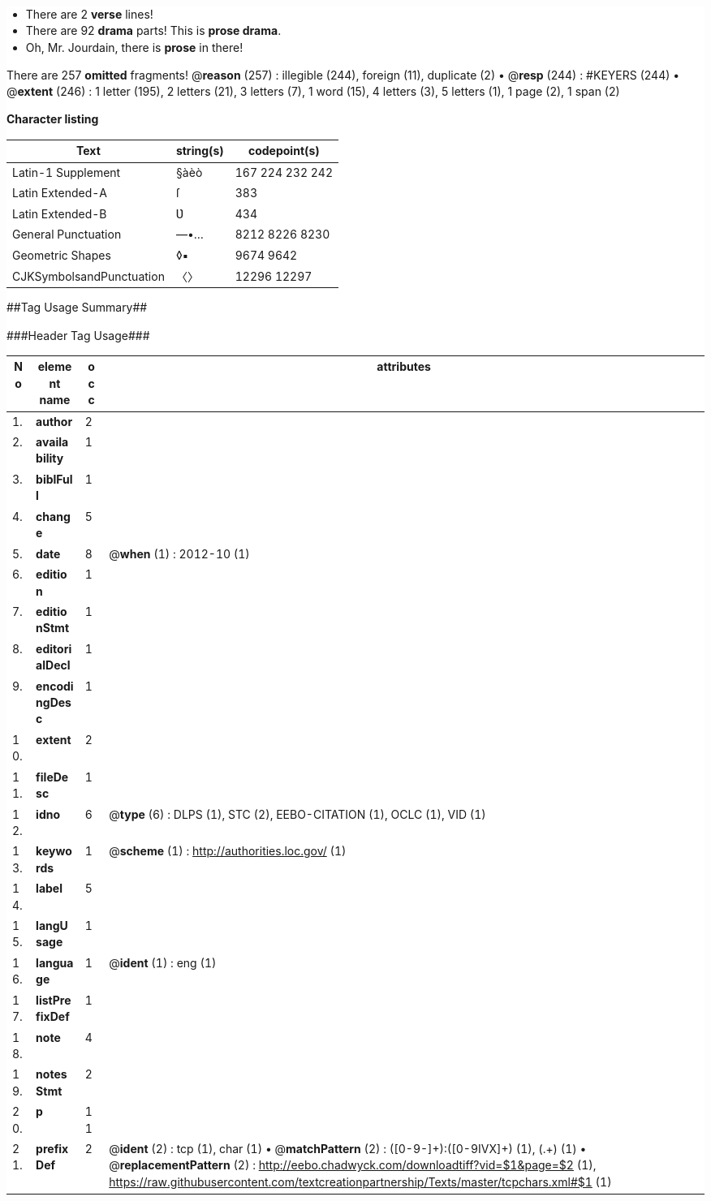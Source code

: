   * There are 2 **verse** lines!
  * There are 92 **drama** parts! This is **prose drama**.
  * Oh, Mr. Jourdain, there is **prose** in there!

There are 257 **omitted** fragments! 
 @__reason__ (257) : illegible (244), foreign (11), duplicate (2)  •  @__resp__ (244) : #KEYERS (244)  •  @__extent__ (246) : 1 letter (195), 2 letters (21), 3 letters (7), 1 word (15), 4 letters (3), 5 letters (1), 1 page (2), 1 span (2)

**Character listing**


|Text|string(s)|codepoint(s)|
|---|---|---|
|Latin-1 Supplement|§àèò|167 224 232 242|
|Latin Extended-A|ſ|383|
|Latin Extended-B|Ʋ|434|
|General Punctuation|—•…|8212 8226 8230|
|Geometric Shapes|◊▪|9674 9642|
|CJKSymbolsandPunctuation|〈〉|12296 12297|

##Tag Usage Summary##

###Header Tag Usage###

|No|element name|occ|attributes|
|---|---|---|---|
|1.|__author__|2||
|2.|__availability__|1||
|3.|__biblFull__|1||
|4.|__change__|5||
|5.|__date__|8| @__when__ (1) : 2012-10 (1)|
|6.|__edition__|1||
|7.|__editionStmt__|1||
|8.|__editorialDecl__|1||
|9.|__encodingDesc__|1||
|10.|__extent__|2||
|11.|__fileDesc__|1||
|12.|__idno__|6| @__type__ (6) : DLPS (1), STC (2), EEBO-CITATION (1), OCLC (1), VID (1)|
|13.|__keywords__|1| @__scheme__ (1) : http://authorities.loc.gov/ (1)|
|14.|__label__|5||
|15.|__langUsage__|1||
|16.|__language__|1| @__ident__ (1) : eng (1)|
|17.|__listPrefixDef__|1||
|18.|__note__|4||
|19.|__notesStmt__|2||
|20.|__p__|11||
|21.|__prefixDef__|2| @__ident__ (2) : tcp (1), char (1)  •  @__matchPattern__ (2) : ([0-9\-]+):([0-9IVX]+) (1), (.+) (1)  •  @__replacementPattern__ (2) : http://eebo.chadwyck.com/downloadtiff?vid=$1&page=$2 (1), https://raw.githubusercontent.com/textcreationpartnership/Texts/master/tcpchars.xml#$1 (1)|